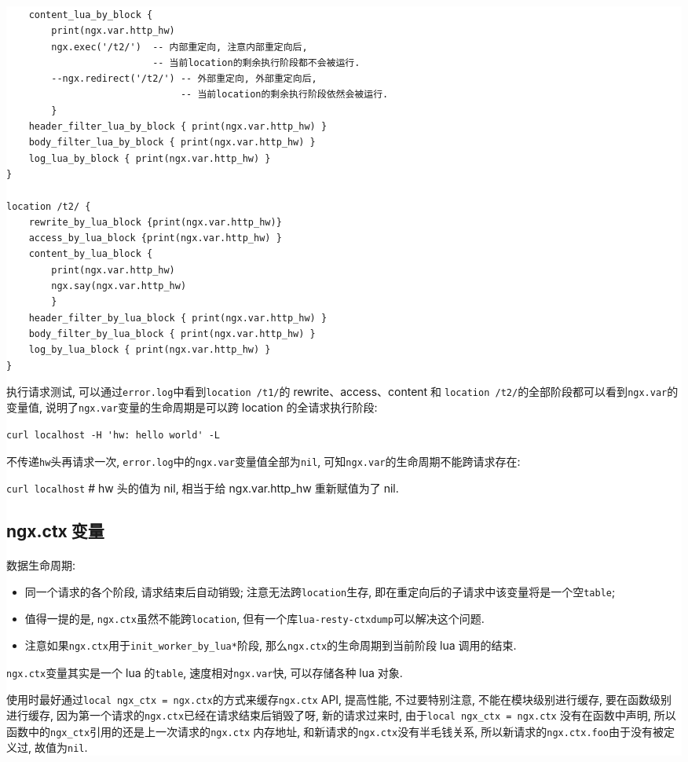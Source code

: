 ```nginx
    content_lua_by_block {
        print(ngx.var.http_hw)
        ngx.exec('/t2/')  -- 内部重定向, 注意内部重定向后,
                          -- 当前location的剩余执行阶段都不会被运行.
        --ngx.redirect('/t2/') -- 外部重定向, 外部重定向后,
                               -- 当前location的剩余执行阶段依然会被运行.
        }
    header_filter_lua_by_block { print(ngx.var.http_hw) }
    body_filter_lua_by_block { print(ngx.var.http_hw) }
    log_lua_by_block { print(ngx.var.http_hw) }
}

location /t2/ {
    rewrite_by_lua_block {print(ngx.var.http_hw)}
    access_by_lua_block {print(ngx.var.http_hw) }
    content_by_lua_block {
        print(ngx.var.http_hw)
        ngx.say(ngx.var.http_hw)
        }
    header_filter_by_lua_block { print(ngx.var.http_hw) }
    body_filter_by_lua_block { print(ngx.var.http_hw) }
    log_by_lua_block { print(ngx.var.http_hw) }
}
```

执行请求测试, 可以通过`error.log`中看到`location /t1/`的 rewrite、access、content 和
`location /t2/`的全部阶段都可以看到`ngx.var`的变量值,
说明了`ngx.var`变量的生命周期是可以跨 location 的全请求执行阶段:

`curl localhost -H 'hw: hello world' -L`

不传递`hw`头再请求一次, `error.log`中的`ngx.var`变量值全部为`nil`,
可知`ngx.var`的生命周期不能跨请求存在:

`curl localhost` # hw 头的值为 nil, 相当于给 ngx.var.http_hw 重新赋值为了 nil.

## ngx.ctx 变量

数据生命周期:

- 同一个请求的各个阶段, 请求结束后自动销毁; 注意无法跨`location`生存,
  即在重定向后的子请求中该变量将是一个空`table`;

- 值得一提的是, `ngx.ctx`虽然不能跨`location`,
  但有一个库`lua-resty-ctxdump`可以解决这个问题.

- 注意如果`ngx.ctx`用于`init_worker_by_lua*`阶段,
  那么`ngx.ctx`的生命周期到当前阶段 lua 调用的结束.

`ngx.ctx`变量其实是一个 lua 的`table`,
速度相对`ngx.var`快, 可以存储各种 lua 对象.

使用时最好通过`local ngx_ctx = ngx.ctx`的方式来缓存`ngx.ctx` API, 提高性能,
不过要特别注意, 不能在模块级别进行缓存, 要在函数级别进行缓存,
因为第一个请求的`ngx.ctx`已经在请求结束后销毁了呀, 新的请求过来时,
由于`local ngx_ctx = ngx.ctx` 没有在函数中声明,
所以函数中的`ngx_ctx`引用的还是上一次请求的`ngx.ctx` 内存地址,
和新请求的`ngx.ctx`没有半毛钱关系, 所以新请求的`ngx.ctx.foo`由于没有被定义过,
故值为`nil`.
